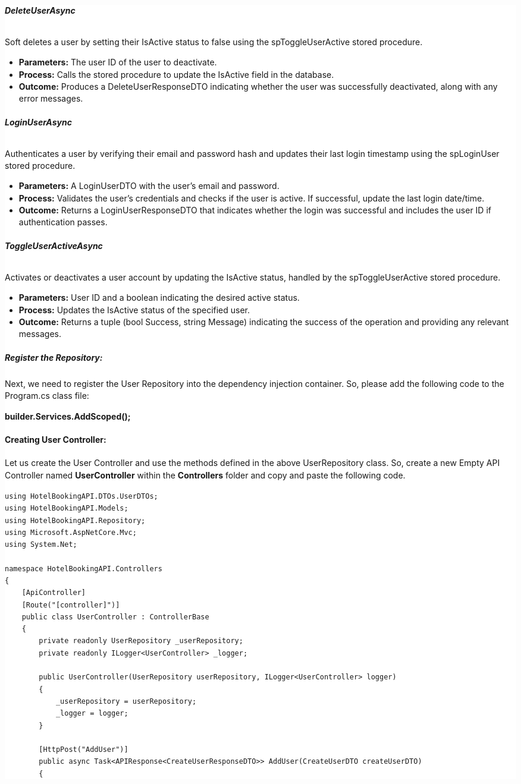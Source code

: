 ###### **DeleteUserAsync**

Soft deletes a user by setting their IsActive status to false using the spToggleUserActive stored procedure.

- **Parameters:** The user ID of the user to deactivate.
- **Process:** Calls the stored procedure to update the IsActive field in the database.
- **Outcome:** Produces a DeleteUserResponseDTO indicating whether the user was successfully deactivated, along with any error messages.

###### **LoginUserAsync**

Authenticates a user by verifying their email and password hash and updates their last login timestamp using the spLoginUser stored procedure.

- **Parameters:** A LoginUserDTO with the user’s email and password.
- **Process:** Validates the user’s credentials and checks if the user is active. If successful, update the last login date/time.
- **Outcome:** Returns a LoginUserResponseDTO that indicates whether the login was successful and includes the user ID if authentication passes.

###### **ToggleUserActiveAsync**

Activates or deactivates a user account by updating the IsActive status, handled by the spToggleUserActive stored procedure.

- **Parameters:** User ID and a boolean indicating the desired active status.
- **Process:** Updates the IsActive status of the specified user.
- **Outcome:** Returns a tuple (bool Success, string Message) indicating the success of the operation and providing any relevant messages.

##### **Register the Repository:**

Next, we need to register the User Repository into the dependency injection container. So, please add the following code to the Program.cs class file:

**builder.Services.AddScoped<UserRepository>();**

#### **Creating User Controller:**

Let us create the User Controller and use the methods defined in the above UserRepository class. So, create a new Empty API Controller named **UserController** within the **Controllers** folder and copy and paste the following code.

```
using HotelBookingAPI.DTOs.UserDTOs;
using HotelBookingAPI.Models;
using HotelBookingAPI.Repository;
using Microsoft.AspNetCore.Mvc;
using System.Net;

namespace HotelBookingAPI.Controllers
{
    [ApiController]
    [Route("[controller]")]
    public class UserController : ControllerBase
    {
        private readonly UserRepository _userRepository;
        private readonly ILogger<UserController> _logger;

        public UserController(UserRepository userRepository, ILogger<UserController> logger)
        {
            _userRepository = userRepository;
            _logger = logger;
        }

        [HttpPost("AddUser")]
        public async Task<APIResponse<CreateUserResponseDTO>> AddUser(CreateUserDTO createUserDTO)
        {
```